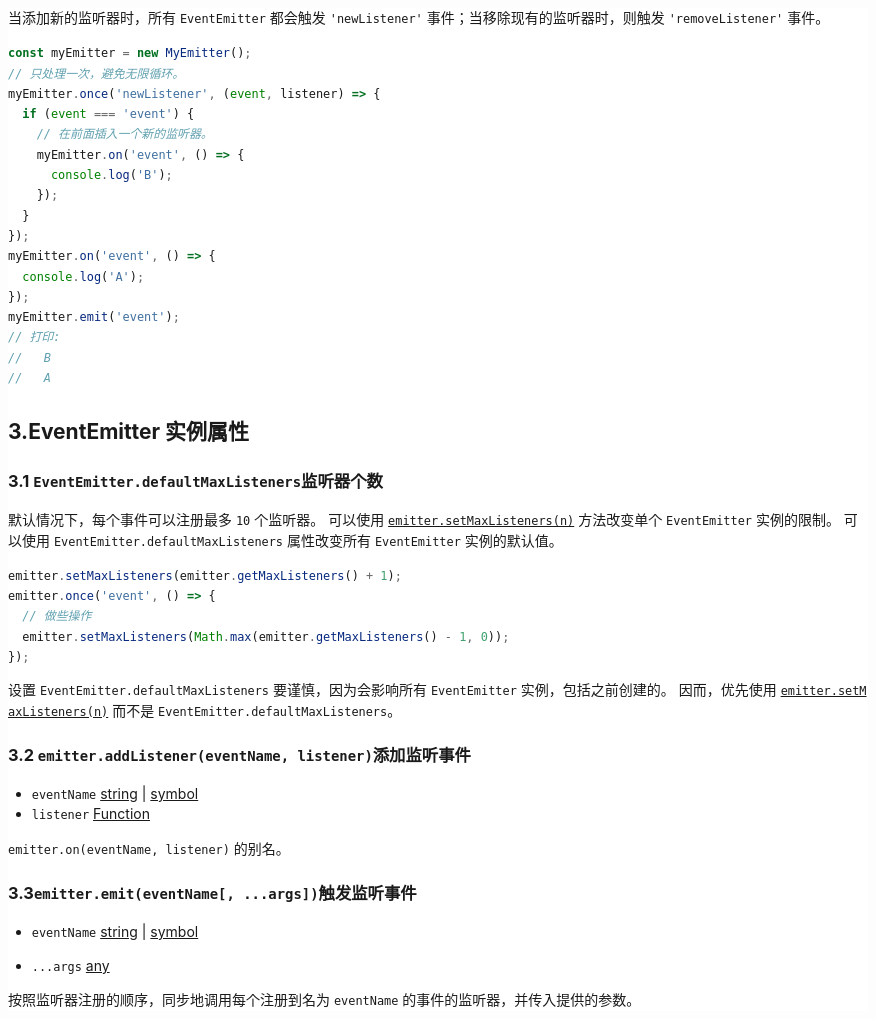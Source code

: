 当添加新的监听器时，所有 `EventEmitter` 都会触发 `'newListener'` 事件；当移除现有的监听器时，则触发 `'removeListener'` 事件。

```js
const myEmitter = new MyEmitter();
// 只处理一次，避免无限循环。
myEmitter.once('newListener', (event, listener) => {
  if (event === 'event') {
    // 在前面插入一个新的监听器。
    myEmitter.on('event', () => {
      console.log('B');
    });
  }
});
myEmitter.on('event', () => {
  console.log('A');
});
myEmitter.emit('event');
// 打印:
//   B
//   A
```

## 3.EventEmitter 实例属性

### 3.1 `EventEmitter.defaultMaxListeners`监听器个数

默认情况下，每个事件可以注册最多 `10` 个监听器。 可以使用 [`emitter.setMaxListeners(n)`](http://nodejs.cn/s/VPJci1) 方法改变单个 `EventEmitter` 实例的限制。 可以使用 `EventEmitter.defaultMaxListeners` 属性改变所有 `EventEmitter` 实例的默认值。

```js
emitter.setMaxListeners(emitter.getMaxListeners() + 1);
emitter.once('event', () => {
  // 做些操作
  emitter.setMaxListeners(Math.max(emitter.getMaxListeners() - 1, 0));
});
```

设置 `EventEmitter.defaultMaxListeners` 要谨慎，因为会影响所有 `EventEmitter` 实例，包括之前创建的。 因而，优先使用 [`emitter.setMaxListeners(n)`](http://nodejs.cn/s/VPJci1) 而不是 `EventEmitter.defaultMaxListeners`。

### 3.2 `emitter.addListener(eventName, listener)`添加监听事件

- `eventName` [string](http://nodejs.cn/s/9Tw2bK) | [symbol](http://nodejs.cn/s/i5E1UH)
- `listener` [Function](http://nodejs.cn/s/ceTQa6)

`emitter.on(eventName, listener)` 的别名。

### 3.3`emitter.emit(eventName[, ...args])`触发监听事件

+ `eventName` [string](http://nodejs.cn/s/9Tw2bK) | [symbol](http://nodejs.cn/s/i5E1UH)

+ `...args` [any](http://nodejs.cn/s/6sTGdS)

按照监听器注册的顺序，同步地调用每个注册到名为 `eventName` 的事件的监听器，并传入提供的参数。
